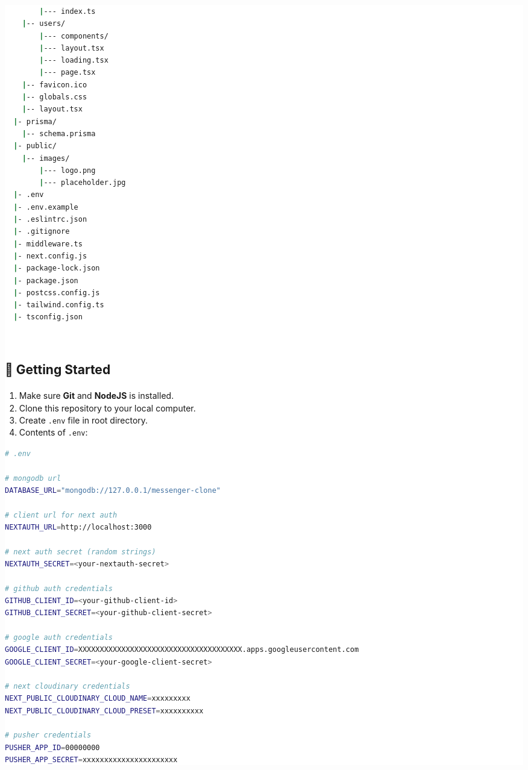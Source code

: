 ```bash
        |--- index.ts
    |-- users/
        |--- components/
        |--- layout.tsx
        |--- loading.tsx
        |--- page.tsx
    |-- favicon.ico
    |-- globals.css
    |-- layout.tsx
  |- prisma/
    |-- schema.prisma
  |- public/
    |-- images/
        |--- logo.png
        |--- placeholder.jpg
  |- .env
  |- .env.example
  |- .eslintrc.json
  |- .gitignore
  |- middleware.ts
  |- next.config.js
  |- package-lock.json
  |- package.json
  |- postcss.config.js
  |- tailwind.config.ts
  |- tsconfig.json
```

<br />

## :toolbox: Getting Started

1. Make sure **Git** and **NodeJS** is installed.
2. Clone this repository to your local computer.
3. Create `.env` file in root directory.
4. Contents of `.env`:

```bash
# .env

# mongodb url
DATABASE_URL="mongodb://127.0.0.1/messenger-clone"

# client url for next auth
NEXTAUTH_URL=http://localhost:3000

# next auth secret (random strings)
NEXTAUTH_SECRET=<your-nextauth-secret>

# github auth credentials
GITHUB_CLIENT_ID=<your-github-client-id>
GITHUB_CLIENT_SECRET=<your-github-client-secret>

# google auth credentials
GOOGLE_CLIENT_ID=XXXXXXXXXXXXXXXXXXXXXXXXXXXXXXXXXXXXXX.apps.googleusercontent.com
GOOGLE_CLIENT_SECRET=<your-google-client-secret>

# next cloudinary credentials
NEXT_PUBLIC_CLOUDINARY_CLOUD_NAME=xxxxxxxxx
NEXT_PUBLIC_CLOUDINARY_CLOUD_PRESET=xxxxxxxxxx

# pusher credentials
PUSHER_APP_ID=00000000
PUSHER_APP_SECRET=xxxxxxxxxxxxxxxxxxxxxx
```